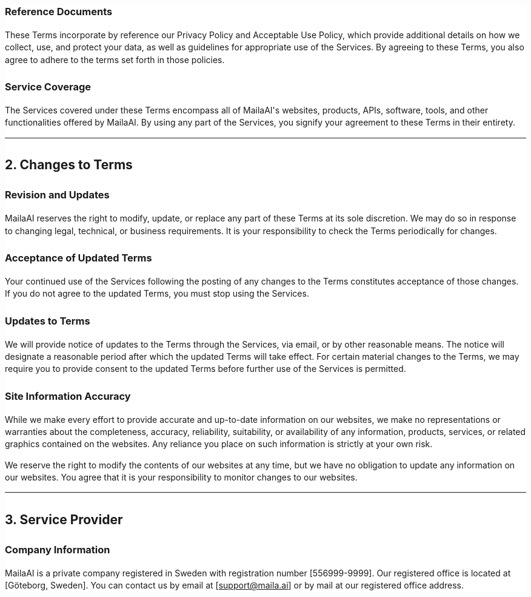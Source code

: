 ### Reference Documents
These Terms incorporate by reference our Privacy Policy and Acceptable Use Policy, which provide additional details on how we collect, use, and protect your data, as well as guidelines for appropriate use of the Services. By agreeing to these Terms, you also agree to adhere to the terms set forth in those policies.

### Service Coverage
The Services covered under these Terms encompass all of MailaAI's websites, products, APIs, software, tools, and other functionalities offered by MailaAI. By using any part of the Services, you signify your agreement to these Terms in their entirety.

---

## 2. Changes to Terms

### Revision and Updates
MailaAI reserves the right to modify, update, or replace any part of these Terms at its sole discretion. We may do so in response to changing legal, technical, or business requirements. It is your responsibility to check the Terms periodically for changes.

### Acceptance of Updated Terms
Your continued use of the Services following the posting of any changes to the Terms constitutes acceptance of those changes. If you do not agree to the updated Terms, you must stop using the Services.

### Updates to Terms
We will provide notice of updates to the Terms through the Services, via email, or by other reasonable means. The notice will designate a reasonable period after which the updated Terms will take effect. For certain material changes to the Terms, we may require you to provide consent to the updated Terms before further use of the Services is permitted.

### Site Information Accuracy
While we make every effort to provide accurate and up-to-date information on our websites, we make no representations or warranties about the completeness, accuracy, reliability, suitability, or availability of any information, products, services, or related graphics contained on the websites. Any reliance you place on such information is strictly at your own risk. 

We reserve the right to modify the contents of our websites at any time, but we have no obligation to update any information on our websites. You agree that it is your responsibility to monitor changes to our websites.

---

## 3. Service Provider

### Company Information
MailaAI is a private company registered in Sweden with registration number [556999-9999]. Our registered office is located at [Göteborg, Sweden]. You can contact us by email at [support@maila.ai] or by mail at our registered office address.
